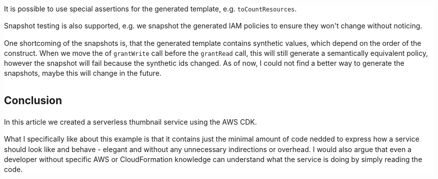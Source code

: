 It is possible to use special assertions for the generated template, e.g. `toCountResources`.

Snapshot testing is also supported, e.g. we snapshot the generated IAM policies to ensure they won't change without noticing.

One shortcoming of the snapshots is, that the generated template contains synthetic values, which depend on the order of the construct. When we move the of `grantWrite` call before the `grantRead` call, this will still generate a semantically equivalent policy, however the snapshot will fail because the synthetic ids changed. As of now, I could not find a better way to generate the snapshots, maybe this will change in the future.

## Conclusion

In this article we created a serverless thumbnail service using the AWS CDK. 

What I specifically like about this example is that it contains just the minimal amount of code nedded to express how a service should look like and behave - elegant and without any unnecessary indirections or overhead. I would also argue that even a developer without specific AWS or CloudFormation knowledge can understand what the service is doing by simply reading the code. 